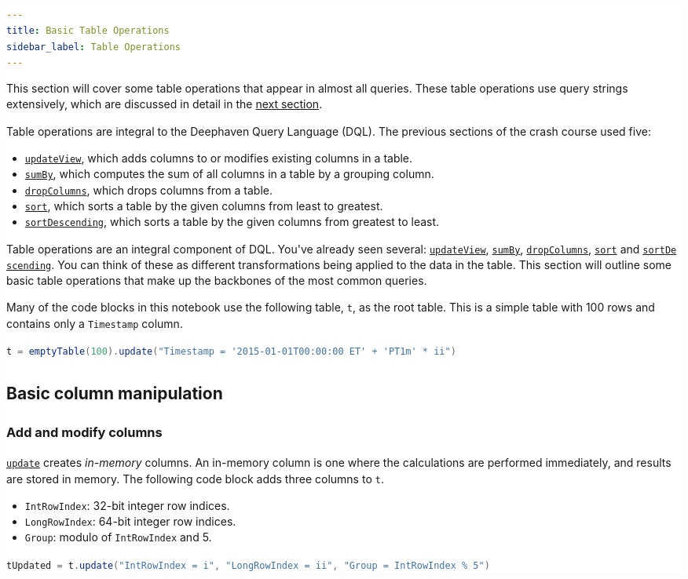 ```yaml
---
title: Basic Table Operations
sidebar_label: Table Operations
---
```


This section will cover some table operations that appear in almost all queries. These table operations use query strings extensively, which are discussed in detail in the [next section](./query-strings.md).

Table operations are integral to the Deephaven Query Language (DQL). The previous sections of the crash course used five:

- [`updateView`](../../reference/table-operations/select/update-view.md), which adds columns to or modifies existing columns in a table.
- [`sumBy`](../../reference/table-operations/group-and-aggregate/sumBy.md), which computes the sum of all columns in a table by a grouping column.
- [`dropColumns`](../../reference/table-operations/select/drop-columns.md), which drops columns from a table.
- [`sort`](../../reference/table-operations/sort/sort.md), which sorts a table by the given columns from least to greatest.
- [`sortDescending`](../../reference/table-operations/sort/sort-descending.md), which sorts a table by the given columns from greatest to least.

Table operations are an integral component of DQL. You've already seen several: [`updateView`](../../reference/table-operations/select/update-view.md), [`sumBy`](../../reference/table-operations/group-and-aggregate/sumBy.md), [`dropColumns`](../../reference/table-operations/select/drop-columns.md), [`sort`](../../reference/table-operations/sort/sort.md) and [`sortDescending`](../../reference/table-operations/sort/sort-descending.md). You can think of these as different transformations being applied to the data in the table. This section will outline some basic table operations that make up the backbones of the most common queries.

Many of the code blocks in this notebook use the following table, `t`, as the root table. This is a simple table with 100 rows and contains only a `Timestamp` column.

```groovy test-set=1
t = emptyTable(100).update("Timestamp = '2015-01-01T00:00:00 ET' + 'PT1m' * ii")
```

## Basic column manipulation

### Add and modify columns

[`update`](../../reference/table-operations/select/update.md) creates _in-memory_ columns. An in-memory column is one where the calculations are performed immediately, and results are stored in memory. The following code block adds three columns to `t`.

- `IntRowIndex`: 32-bit integer row indices.
- `LongRowIndex`: 64-bit integer row indices.
- `Group`: modulo of `IntRowIndex` and 5.

```groovy test-set=1
tUpdated = t.update("IntRowIndex = i", "LongRowIndex = ii", "Group = IntRowIndex % 5")
```
